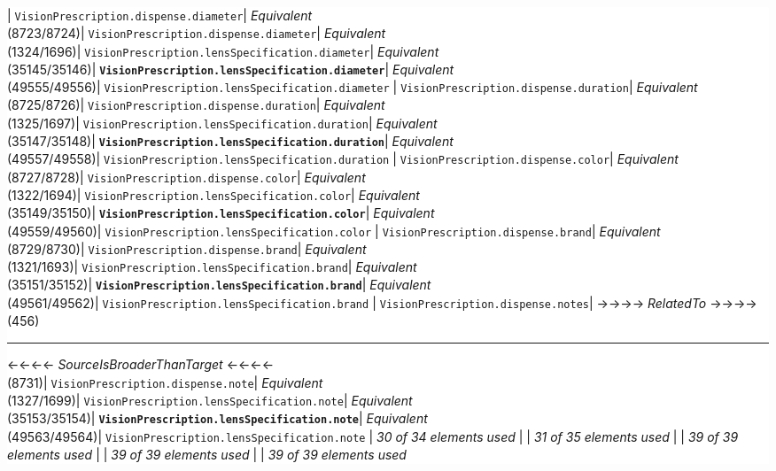 | `VisionPrescription.dispense.diameter`| _Equivalent_<br/>(8723/8724)| `VisionPrescription.dispense.diameter`| _Equivalent_<br/>(1324/1696)| `VisionPrescription.lensSpecification.diameter`| _Equivalent_<br/>(35145/35146)| **`VisionPrescription.lensSpecification.diameter`**| _Equivalent_<br/>(49555/49556)| `VisionPrescription.lensSpecification.diameter`
| `VisionPrescription.dispense.duration`| _Equivalent_<br/>(8725/8726)| `VisionPrescription.dispense.duration`| _Equivalent_<br/>(1325/1697)| `VisionPrescription.lensSpecification.duration`| _Equivalent_<br/>(35147/35148)| **`VisionPrescription.lensSpecification.duration`**| _Equivalent_<br/>(49557/49558)| `VisionPrescription.lensSpecification.duration`
| `VisionPrescription.dispense.color`| _Equivalent_<br/>(8727/8728)| `VisionPrescription.dispense.color`| _Equivalent_<br/>(1322/1694)| `VisionPrescription.lensSpecification.color`| _Equivalent_<br/>(35149/35150)| **`VisionPrescription.lensSpecification.color`**| _Equivalent_<br/>(49559/49560)| `VisionPrescription.lensSpecification.color`
| `VisionPrescription.dispense.brand`| _Equivalent_<br/>(8729/8730)| `VisionPrescription.dispense.brand`| _Equivalent_<br/>(1321/1693)| `VisionPrescription.lensSpecification.brand`| _Equivalent_<br/>(35151/35152)| **`VisionPrescription.lensSpecification.brand`**| _Equivalent_<br/>(49561/49562)| `VisionPrescription.lensSpecification.brand`
| `VisionPrescription.dispense.notes`| →→→→ _RelatedTo_ →→→→ <br/>(456)<hr/>←←←← _SourceIsBroaderThanTarget_ ←←←← <br/>(8731)| `VisionPrescription.dispense.note`| _Equivalent_<br/>(1327/1699)| `VisionPrescription.lensSpecification.note`| _Equivalent_<br/>(35153/35154)| **`VisionPrescription.lensSpecification.note`**| _Equivalent_<br/>(49563/49564)| `VisionPrescription.lensSpecification.note`
| *30 of 34 elements used* | | *31 of 35 elements used* | | *39 of 39 elements used* | | *39 of 39 elements used* | | *39 of 39 elements used* 

